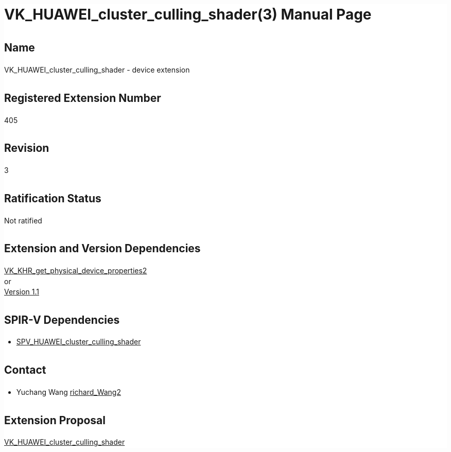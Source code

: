 # VK_HUAWEI_cluster_culling_shader(3) Manual Page

## Name

VK_HUAWEI_cluster_culling_shader - device extension



## <a href="#_registered_extension_number" class="anchor"></a>Registered Extension Number

405

## <a href="#_revision" class="anchor"></a>Revision

3

## <a href="#_ratification_status" class="anchor"></a>Ratification Status

Not ratified

## <a href="#_extension_and_version_dependencies" class="anchor"></a>Extension and Version Dependencies

[VK_KHR_get_physical_device_properties2](https://registry.khronos.org/vulkan/specs/1.3-extensions/man/html/VK_KHR_get_physical_device_properties2.html)  
or  
[Version 1.1](#versions-1.1)  

## <a href="#_spir_v_dependencies" class="anchor"></a>SPIR-V Dependencies

- [SPV_HUAWEI_cluster_culling_shader](https://htmlpreview.github.io/?https://github.com/KhronosGroup/SPIRV-Registry/blob/main/extensions/HUAWEI/SPV_HUAWEI_cluster_culling_shader.html)

## <a href="#_contact" class="anchor"></a>Contact

- Yuchang Wang <a
  href="https://github.com/KhronosGroup/Vulkan-Docs/issues/new?body=%5BVK_HUAWEI_cluster_culling_shader%5D%20@richard_Wang2%0A*Here%20describe%20the%20issue%20or%20question%20you%20have%20about%20the%20VK_HUAWEI_cluster_culling_shader%20extension*"
  target="_blank" rel="nofollow noopener"><em></em>richard_Wang2</a>

## <a href="#_extension_proposal" class="anchor"></a>Extension Proposal

[VK_HUAWEI_cluster_culling_shader](https://github.com/KhronosGroup/Vulkan-Docs/tree/main/proposals/VK_HUAWEI_cluster_culling_shader.adoc)
